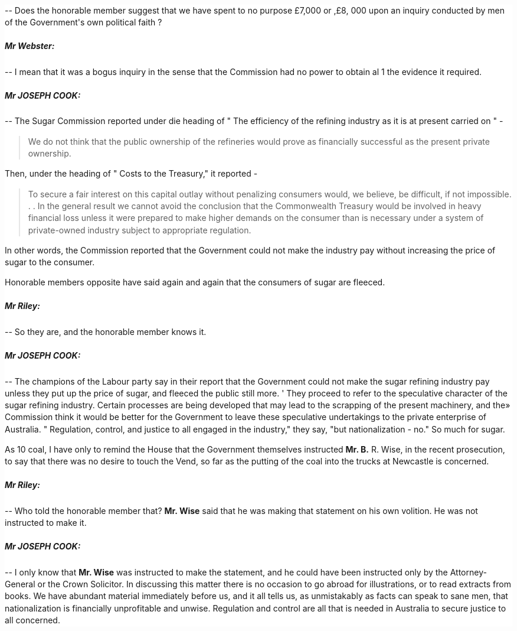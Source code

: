 -- Does the honorable member suggest that we have spent to no purpose £7,000 or ,£8, 000 upon an inquiry conducted by men of the Government's own political faith ? 

##### Mr Webster:

--  I mean that it was a bogus inquiry in the sense that the Commission had no power to obtain al 1 the evidence it required. 

##### Mr JOSEPH COOK:

-- The Sugar Commission reported under die heading of " The efficiency of the refining industry as it is at present carried on " - 

  >We do not think that the public ownership  of  the refineries would prove as financially successful as the present private ownership. 

Then, under the heading of " Costs to the Treasury," it reported - 

  >To secure a fair interest on this capital outlay without penalizing consumers would, we believe, be difficult, if not impossible. . . In the general result we cannot avoid the conclusion that the Commonwealth Treasury would be involved in heavy financial loss unless it were prepared to make higher demands on the consumer than is necessary under a system of private-owned industry subject to appropriate regulation. 

In other words, the Commission reported that the Government could not make the industry pay without increasing the price of sugar to the consumer. 

Honorable members opposite have said again and again that the consumers of sugar are fleeced. 

##### Mr Riley:

--  So they are, and the honorable member knows it. 

##### Mr JOSEPH COOK:

-- The champions of the Labour party say in their report that the Government could not make the sugar refining industry pay unless they put up the price of sugar, and fleeced the public still more. ' They proceed to refer to the speculative character of the sugar refining industry. Certain processes are being developed that may lead to the scrapping of the present machinery, and the» Commission think it would be better for the Government to leave these speculative undertakings to the private enterprise of Australia. " Regulation, control, and justice to all engaged in the industry," they say, "but nationalization - no." So much for sugar. 

As 10 coal, I have only to remind the House that the Government themselves instructed  **Mr. B.**  R. Wise, in the recent prosecution, to say that there was no desire to touch the Vend, so far as the putting of the coal into the trucks at Newcastle is concerned. 

##### Mr Riley:

--  Who told the honorable member that?  **Mr. Wise**  said that he was making that statement on his own volition. He was not instructed to make it. 

##### Mr JOSEPH COOK:

-- I only know that  **Mr. Wise**  was instructed to make the statement, and he could have been instructed only by the Attorney-General or the Crown Solicitor. In discussing this matter there is no occasion to go abroad for illustrations, or to read extracts from books. We have abundant material immediately before us, and it all tells us, as unmistakably as facts can speak to sane men, that nationalization is financially unprofitable and unwise. Regulation and control are all that is needed in Australia to secure justice to all concerned. 
